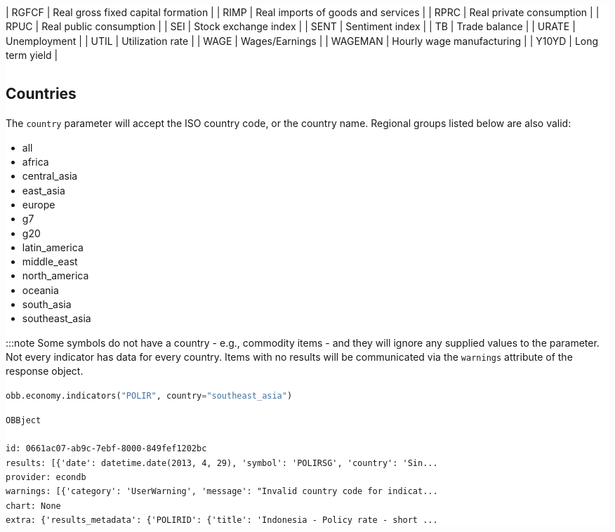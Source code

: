 | RGFCF     | Real gross fixed capital formation                 |
| RIMP      | Real imports of goods and services                 |
| RPRC      | Real private consumption                           |
| RPUC      | Real public consumption                            |
| SEI       | Stock exchange index                               |
| SENT      | Sentiment index                                    |
| TB        | Trade balance                                      |
| URATE     | Unemployment                                       |
| UTIL      | Utilization rate                                   |
| WAGE      | Wages/Earnings                                     |
| WAGEMAN   | Hourly wage manufacturing                          |
| Y10YD     | Long term yield                                    |

## Countries

The `country` parameter will accept the ISO country code, or the country name. Regional groups listed below are also valid:

- all
- africa
- central_asia
- east_asia
- europe
- g7
- g20
- latin_america
- middle_east
- north_america
- oceania
- south_asia
- southeast_asia

:::note
Some symbols do not have a country - e.g., commodity items - and they will ignore any supplied values to the parameter.
Not every indicator has data for every country. Items with no results will be communicated via the `warnings` attribute of the response object.

```python
obb.economy.indicators("POLIR", country="southeast_asia")
```
```console
OBBject

id: 0661ac07-ab9c-7ebf-8000-849fef1202bc
results: [{'date': datetime.date(2013, 4, 29), 'symbol': 'POLIRSG', 'country': 'Sin...
provider: econdb
warnings: [{'category': 'UserWarning', 'message': "Invalid country code for indicat...
chart: None
extra: {'results_metadata': {'POLIRID': {'title': 'Indonesia - Policy rate - short ...
```
